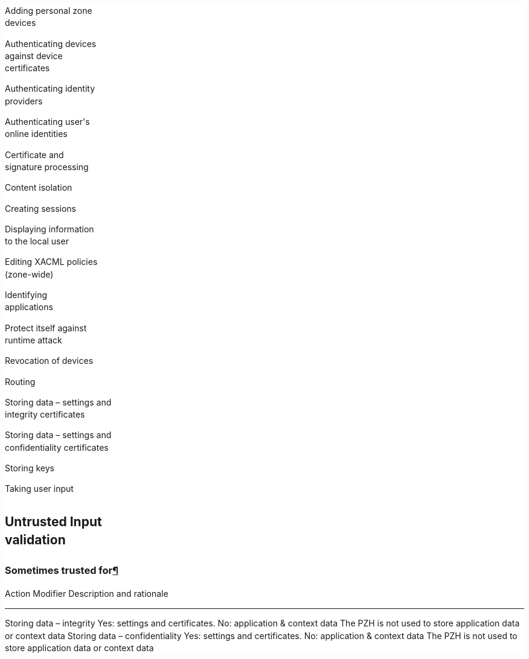   Adding personal zone                            
  devices                                         

  Authenticating devices                          
  against device                                  
  certificates                                    

  Authenticating identity                         
  providers                                       

  Authenticating user's                           
  online identities                               

  Certificate and                                 
  signature processing                            

  Content isolation                               

  Creating sessions                               

  Displaying information                          
  to the local user                               

  Editing XACML policies                          
  (zone-wide)                                     

  Identifying                                     
  applications                                    

  Protect itself against                          
  runtime attack                                  

  Revocation of devices                           

  Routing                                         

  Storing data –          settings and            
  integrity               certificates            

  Storing data –          settings and            
  confidentiality         certificates            

  Storing keys                                    

  Taking user input                               

  Untrusted Input                                 
  validation                                      
  -----------------------------------------------------------------------

### Sometimes trusted for[¶](#Sometimes-trusted-for)

  Action                           Modifier                                                         Description and rationale
  -------------------------------- ---------------------------------------------------------------- ---------------------------------------------------------------
  Storing data – integrity         Yes: settings and certificates. No: application & context data   The PZH is not used to store application data or context data
  Storing data – confidentiality   Yes: settings and certificates. No: application & context data   The PZH is not used to store application data or context data
